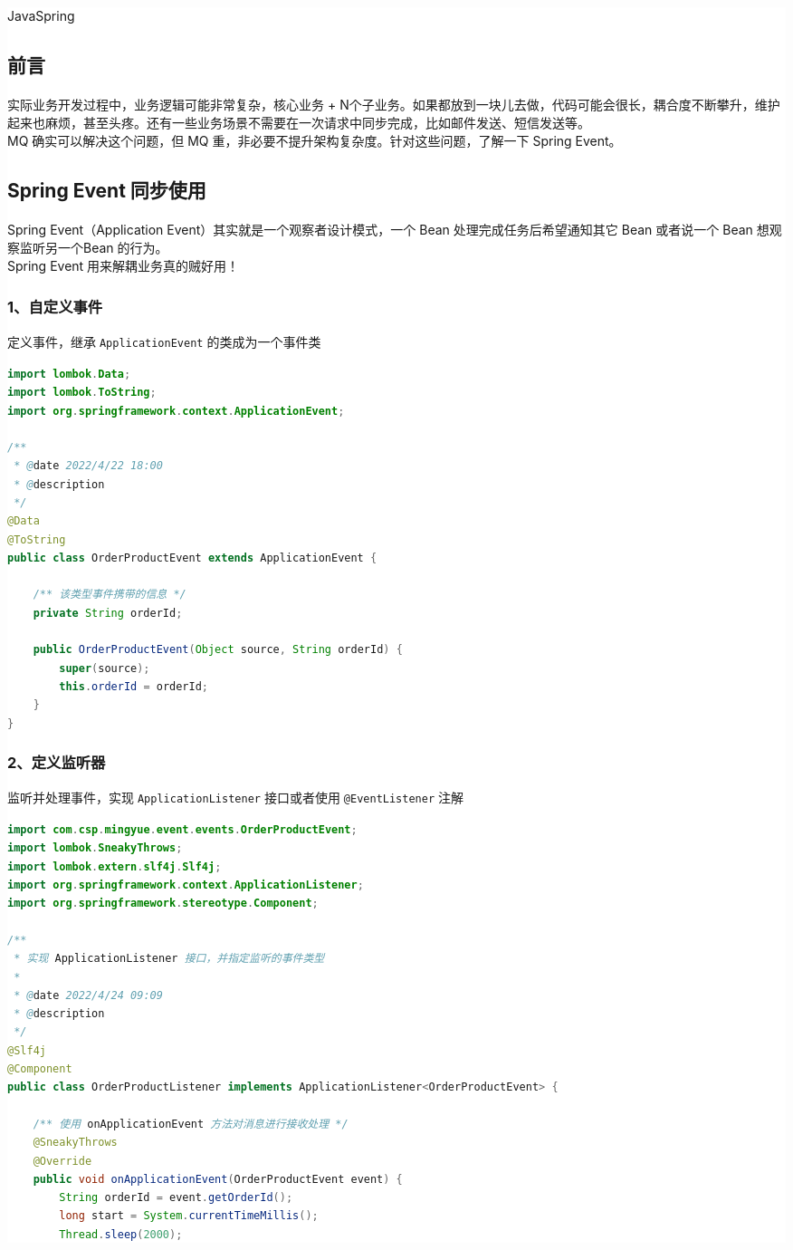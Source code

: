 JavaSpring
<a name="svLMA"></a>
## 前言
实际业务开发过程中，业务逻辑可能非常复杂，核心业务 + N个子业务。如果都放到一块儿去做，代码可能会很长，耦合度不断攀升，维护起来也麻烦，甚至头疼。还有一些业务场景不需要在一次请求中同步完成，比如邮件发送、短信发送等。<br />MQ 确实可以解决这个问题，但 MQ 重，非必要不提升架构复杂度。针对这些问题，了解一下 Spring Event。
<a name="D636Y"></a>
## Spring Event 同步使用
Spring Event（Application Event）其实就是一个观察者设计模式，一个 Bean 处理完成任务后希望通知其它 Bean 或者说一个 Bean 想观察监听另一个Bean 的行为。<br />Spring Event 用来解耦业务真的贼好用！
<a name="d6VaK"></a>
### 1、自定义事件
定义事件，继承 `ApplicationEvent` 的类成为一个事件类
```java
import lombok.Data;
import lombok.ToString;
import org.springframework.context.ApplicationEvent;

/**
 * @date 2022/4/22 18:00
 * @description
 */
@Data
@ToString
public class OrderProductEvent extends ApplicationEvent {

	/** 该类型事件携带的信息 */
	private String orderId;

	public OrderProductEvent(Object source, String orderId) {
		super(source);
		this.orderId = orderId;
	}
}
```
<a name="ctEIG"></a>
### 2、定义监听器
监听并处理事件，实现 `ApplicationListener` 接口或者使用 `@EventListener` 注解
```java
import com.csp.mingyue.event.events.OrderProductEvent;
import lombok.SneakyThrows;
import lombok.extern.slf4j.Slf4j;
import org.springframework.context.ApplicationListener;
import org.springframework.stereotype.Component;

/**
 * 实现 ApplicationListener 接口，并指定监听的事件类型
 *
 * @date 2022/4/24 09:09
 * @description
 */
@Slf4j
@Component
public class OrderProductListener implements ApplicationListener<OrderProductEvent> {

	/** 使用 onApplicationEvent 方法对消息进行接收处理 */
	@SneakyThrows
	@Override
	public void onApplicationEvent(OrderProductEvent event) {
		String orderId = event.getOrderId();
		long start = System.currentTimeMillis();
		Thread.sleep(2000);
```